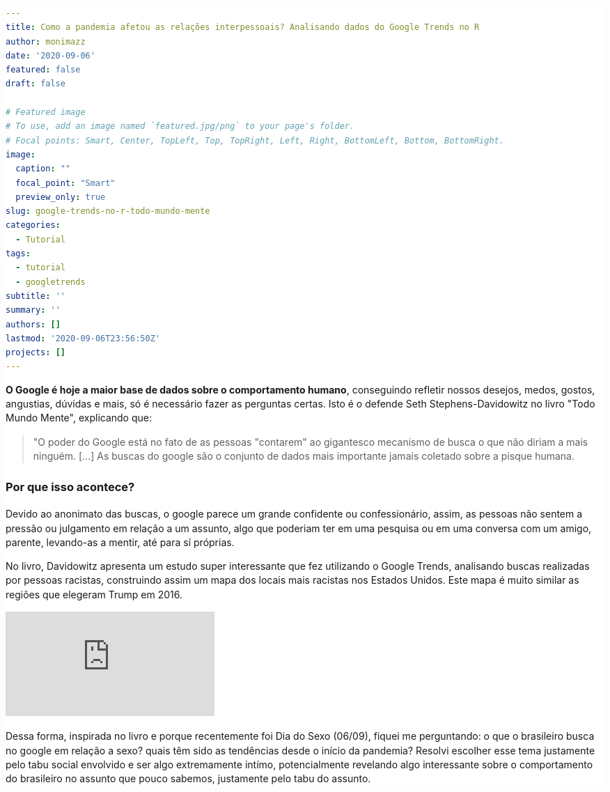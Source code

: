 ```yaml
---
title: Como a pandemia afetou as relações interpessoais? Analisando dados do Google Trends no R
author: monimazz
date: '2020-09-06'
featured: false
draft: false

# Featured image
# To use, add an image named `featured.jpg/png` to your page's folder.
# Focal points: Smart, Center, TopLeft, Top, TopRight, Left, Right, BottomLeft, Bottom, BottomRight.
image:
  caption: ""
  focal_point: "Smart"
  preview_only: true
slug: google-trends-no-r-todo-mundo-mente
categories:
  - Tutorial
tags:
  - tutorial
  - googletrends
subtitle: ''
summary: ''
authors: []
lastmod: '2020-09-06T23:56:50Z'
projects: []
---
```


**O Google é hoje a maior base de dados sobre o comportamento humano**, conseguindo refletir nossos desejos, medos, gostos, angustias, dúvidas e mais, só é necessário fazer as perguntas certas. Isto é o defende Seth Stephens-Davidowitz no livro "Todo Mundo Mente", explicando que:

> "O poder do Google está no fato de as pessoas "contarem" ao gigantesco mecanismo de busca o que não diriam a mais ninguém. [...] As buscas do google são o conjunto de dados mais importante jamais coletado sobre a pisque humana.

### Por que isso acontece?

Devido ao anonimato das buscas, o google parece um grande confidente ou confessionário, assim, as pessoas não sentem a pressão ou julgamento em relação a um assunto, algo que poderiam ter em uma pesquisa ou em uma conversa com um amigo, parente, levando-as a mentir, até para sí próprias. 

No livro, Davidowitz apresenta um estudo super interessante que fez utilizando o Google Trends, analisando buscas realizadas por pessoas racistas, construindo assim um mapa dos locais mais racistas nos Estados Unidos. Este mapa é muito similar as regiões que elegeram Trump em 2016.

![](https://www.washingtonpost.com/wp-apps/imrs.php?src=https://arc-anglerfish-washpost-prod-washpost.s3.amazonaws.com/public/3276NB3DTQ6KBEYT5AFX7KW33U.png&w=916)


Dessa forma, inspirada no livro e porque recentemente foi Dia do Sexo (06/09), fiquei me perguntando: o que o brasileiro busca no google em relação a sexo? quais têm sido as tendências desde o início da pandemia? Resolvi escolher esse tema justamente pelo tabu social envolvido e ser algo extremamente intímo, potencialmente revelando algo interessante sobre o comportamento do brasileiro no assunto que pouco sabemos, justamente pelo tabu do assunto. 
